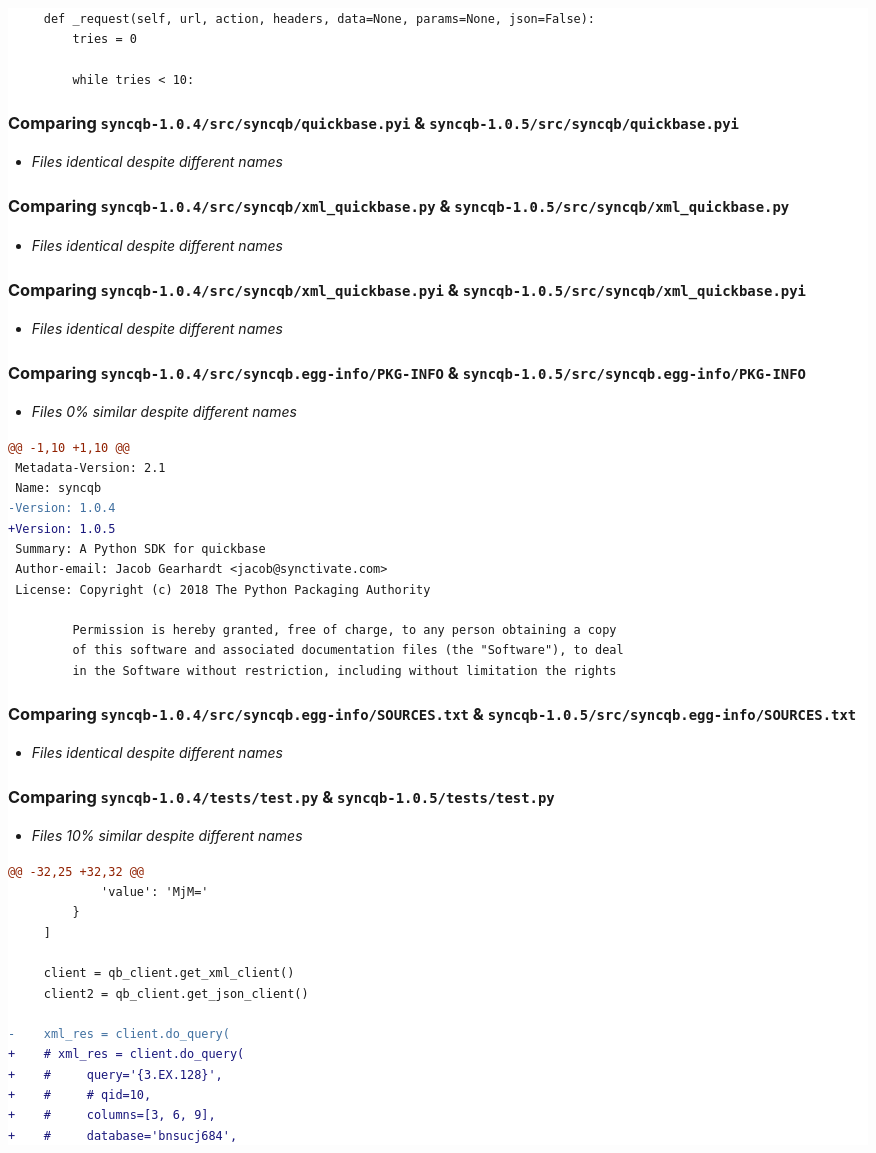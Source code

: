 ```diff
     def _request(self, url, action, headers, data=None, params=None, json=False):
         tries = 0
 
         while tries < 10:
```

### Comparing `syncqb-1.0.4/src/syncqb/quickbase.pyi` & `syncqb-1.0.5/src/syncqb/quickbase.pyi`

 * *Files identical despite different names*

### Comparing `syncqb-1.0.4/src/syncqb/xml_quickbase.py` & `syncqb-1.0.5/src/syncqb/xml_quickbase.py`

 * *Files identical despite different names*

### Comparing `syncqb-1.0.4/src/syncqb/xml_quickbase.pyi` & `syncqb-1.0.5/src/syncqb/xml_quickbase.pyi`

 * *Files identical despite different names*

### Comparing `syncqb-1.0.4/src/syncqb.egg-info/PKG-INFO` & `syncqb-1.0.5/src/syncqb.egg-info/PKG-INFO`

 * *Files 0% similar despite different names*

```diff
@@ -1,10 +1,10 @@
 Metadata-Version: 2.1
 Name: syncqb
-Version: 1.0.4
+Version: 1.0.5
 Summary: A Python SDK for quickbase
 Author-email: Jacob Gearhardt <jacob@synctivate.com>
 License: Copyright (c) 2018 The Python Packaging Authority
         
         Permission is hereby granted, free of charge, to any person obtaining a copy
         of this software and associated documentation files (the "Software"), to deal
         in the Software without restriction, including without limitation the rights
```

### Comparing `syncqb-1.0.4/src/syncqb.egg-info/SOURCES.txt` & `syncqb-1.0.5/src/syncqb.egg-info/SOURCES.txt`

 * *Files identical despite different names*

### Comparing `syncqb-1.0.4/tests/test.py` & `syncqb-1.0.5/tests/test.py`

 * *Files 10% similar despite different names*

```diff
@@ -32,25 +32,32 @@
             'value': 'MjM='
         }
     ]
 
     client = qb_client.get_xml_client()
     client2 = qb_client.get_json_client()
 
-    xml_res = client.do_query(
+    # xml_res = client.do_query(
+    #     query='{3.EX.128}',
+    #     # qid=10, 
+    #     columns=[3, 6, 9], 
+    #     database='bnsucj684', 
```
